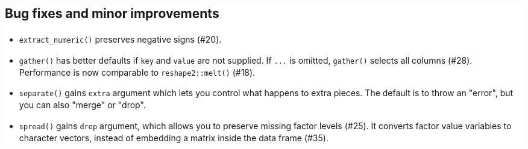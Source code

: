 ## Bug fixes and minor improvements

* `extract_numeric()` preserves negative signs (#20).

* `gather()` has better defaults if `key` and `value` are not supplied.
  If `...` is omitted, `gather()` selects all columns (#28). Performance
  is now comparable to `reshape2::melt()` (#18).

* `separate()` gains `extra` argument which lets you control what happens
  to extra pieces. The default is to throw an "error", but you can also
  "merge" or "drop".

* `spread()` gains `drop` argument, which allows you to preserve missing
  factor levels (#25). It converts factor value variables to character vectors,
  instead of embedding a matrix inside the data frame (#35).
